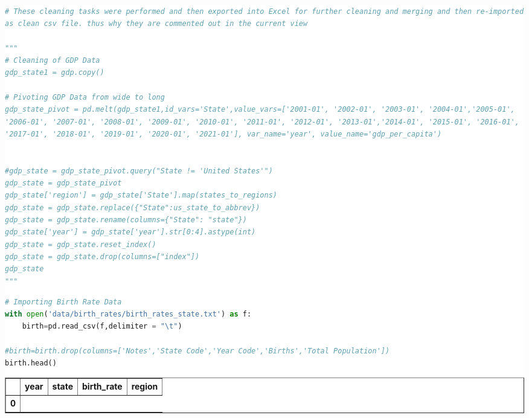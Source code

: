 
```python
# These cleaning tasks were performed and then exported into Excel for further cleaning and merging and then re-imported as clean csv file. thus why they are commented out in the current view

"""
# Cleaning of GDP Data
gdp_state1 = gdp.copy()

# Pivoting GDP Data from wide to long
gdp_state_pivot = pd.melt(gdp_state1,id_vars='State',value_vars=['2001-01', '2002-01', '2003-01', '2004-01','2005-01', '2006-01', '2007-01', '2008-01', '2009-01', '2010-01', '2011-01', '2012-01', '2013-01','2014-01', '2015-01', '2016-01', '2017-01', '2018-01', '2019-01', '2020-01', '2021-01'], var_name='year', value_name='gdp_per_capita')


#gdp_state = gdp_state_pivot.query("State != 'United States'")
gdp_state = gdp_state_pivot
gdp_state['region'] = gdp_state['State'].map(states_to_regions)
gdp_state = gdp_state.replace({"State":us_state_to_abbrev})
gdp_state = gdp_state.rename(columns={"State": "state"})
gdp_state['year'] = gdp_state['year'].str[0:4].astype(int)
gdp_state = gdp_state.reset_index()
gdp_state = gdp_state.drop(columns=["index"])
gdp_state
"""
```


```python
# Importing Birth Rate Data
with open('data/birth_rates/birth_rates_state.txt') as f:
    birth=pd.read_csv(f,delimiter = "\t")

#birth=birth.drop(columns=['Notes','State Code','Year Code','Births','Total Population'])
birth.head()
```




<div>
<style scoped>
    .dataframe tbody tr th:only-of-type {
        vertical-align: middle;
    }

    .dataframe tbody tr th {
        vertical-align: top;
    }

    .dataframe thead th {
        text-align: right;
    }
</style>
<table border="1" class="dataframe">
  <thead>
    <tr style="text-align: right;">
      <th></th>
      <th>year</th>
      <th>state</th>
      <th>birth_rate</th>
      <th>region</th>
    </tr>
  </thead>
  <tbody>
    <tr>
      <th>0</th>